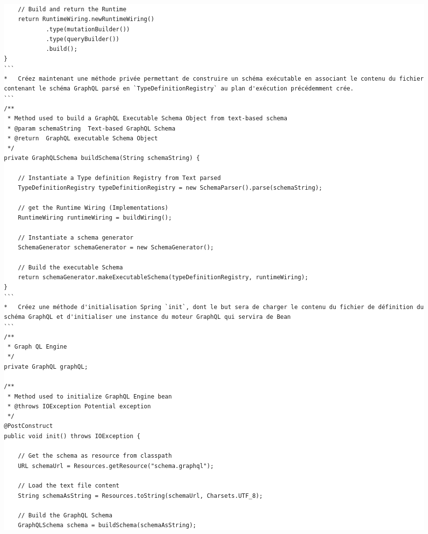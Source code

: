 		// Build and return the Runtime
		return RuntimeWiring.newRuntimeWiring()
				.type(mutationBuilder())
				.type(queryBuilder())
				.build();
	}
    ```
    *   Créez maintenant une méthode privée permettant de construire un schéma exécutable en associant le contenu du fichier contenant le schéma GraphQL parsé en `TypeDefinitionRegistry` au plan d'exécution précédemment crée.
    ```
	/**
	 * Method used to build a GraphQL Executable Schema Object from text-based schema 
	 * @param schemaString	Text-based GraphQL Schema
	 * @return	GraphQL executable Schema Object
	 */
	private GraphQLSchema buildSchema(String schemaString) {
		
		// Instantiate a Type definition Registry from Text parsed
		TypeDefinitionRegistry typeDefinitionRegistry = new SchemaParser().parse(schemaString);
		
		// get the Runtime Wiring (Implementations)
		RuntimeWiring runtimeWiring = buildWiring();
		
		// Instantiate a schema generator
		SchemaGenerator schemaGenerator = new SchemaGenerator();
		
		// Build the executable Schema
		return schemaGenerator.makeExecutableSchema(typeDefinitionRegistry, runtimeWiring);
	}
    ```
    *   Créez une méthode d'initialisation Spring `init`, dont le but sera de charger le contenu du fichier de définition du schéma GraphQL et d'initialiser une instance du moteur GraphQL qui servira de Bean
    ```
	/**
	 * Graph QL Engine
	 */
	private GraphQL graphQL;
	
	/**
	 * Method used to initialize GraphQL Engine bean
	 * @throws IOException Potential exception
	 */
	@PostConstruct
	public void init() throws IOException {
		
		// Get the schema as resource from classpath
		URL schemaUrl = Resources.getResource("schema.graphql");
		
		// Load the text file content
		String schemaAsString = Resources.toString(schemaUrl, Charsets.UTF_8);
		
		// Build the GraphQL Schema
		GraphQLSchema schema = buildSchema(schemaAsString);
		